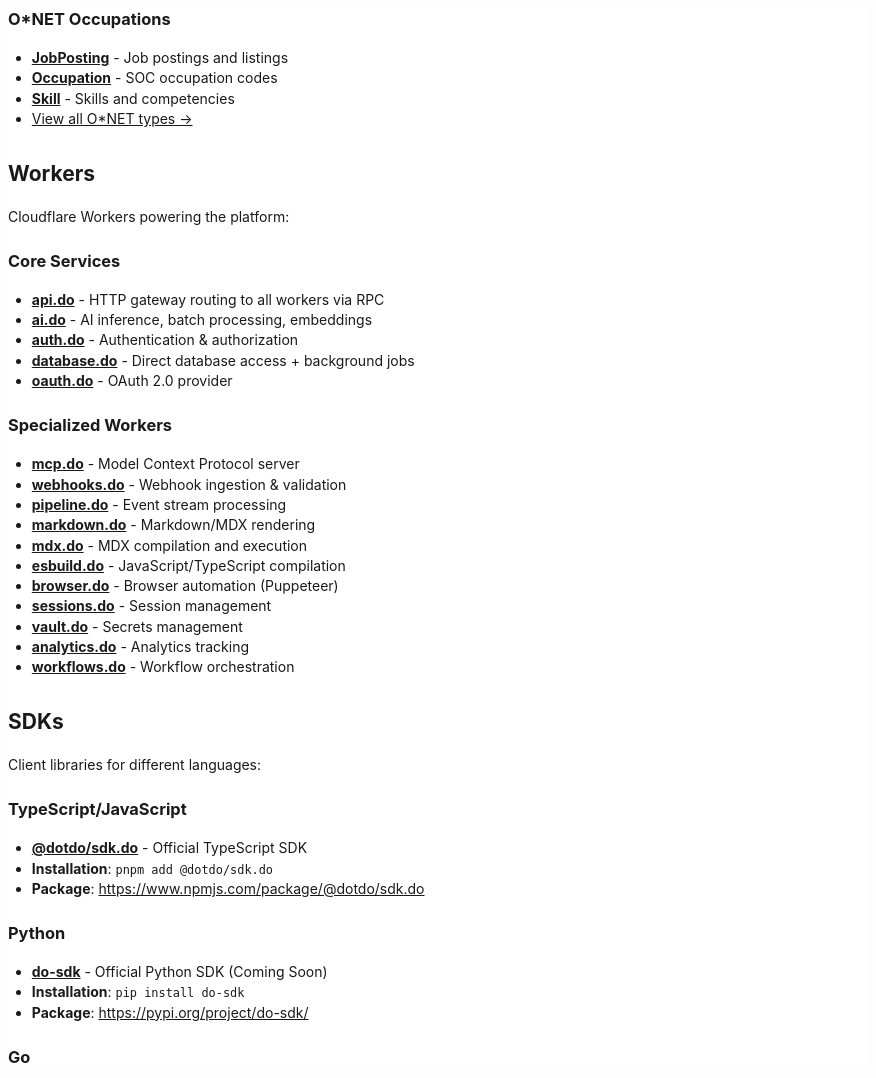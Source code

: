 ### O\*NET Occupations

- **[JobPosting](/api-reference/collections/job-posting.mdx)** - Job postings and listings
- **[Occupation](/api-reference/collections/occupation.mdx)** - SOC occupation codes
- **[Skill](/api-reference/collections/skill.mdx)** - Skills and competencies
- [View all O\*NET types →](/api-reference/collections/onet.mdx)

## Workers

Cloudflare Workers powering the platform:

### Core Services

- **[api.do](/api-reference/workers/api.mdx)** - HTTP gateway routing to all workers via RPC
- **[ai.do](/api-reference/workers/ai.mdx)** - AI inference, batch processing, embeddings
- **[auth.do](/api-reference/workers/auth.mdx)** - Authentication & authorization
- **[database.do](/api-reference/workers/database.mdx)** - Direct database access + background jobs
- **[oauth.do](/api-reference/workers/oauth.mdx)** - OAuth 2.0 provider

### Specialized Workers

- **[mcp.do](/api-reference/workers/mcp.mdx)** - Model Context Protocol server
- **[webhooks.do](/api-reference/workers/webhooks.mdx)** - Webhook ingestion & validation
- **[pipeline.do](/api-reference/workers/pipeline.mdx)** - Event stream processing
- **[markdown.do](/api-reference/workers/markdown.mdx)** - Markdown/MDX rendering
- **[mdx.do](/api-reference/workers/mdx.mdx)** - MDX compilation and execution
- **[esbuild.do](/api-reference/workers/esbuild.mdx)** - JavaScript/TypeScript compilation
- **[browser.do](/api-reference/workers/browser.mdx)** - Browser automation (Puppeteer)
- **[sessions.do](/api-reference/workers/sessions.mdx)** - Session management
- **[vault.do](/api-reference/workers/vault.mdx)** - Secrets management
- **[analytics.do](/api-reference/workers/analytics.mdx)** - Analytics tracking
- **[workflows.do](/api-reference/workers/workflows.mdx)** - Workflow orchestration

## SDKs

Client libraries for different languages:

### TypeScript/JavaScript

- **[@dotdo/sdk.do](/api-reference/sdks/typescript.mdx)** - Official TypeScript SDK
- **Installation**: `pnpm add @dotdo/sdk.do`
- **Package**: https://www.npmjs.com/package/@dotdo/sdk.do

### Python

- **[do-sdk](/api-reference/sdks/python.mdx)** - Official Python SDK (Coming Soon)
- **Installation**: `pip install do-sdk`
- **Package**: https://pypi.org/project/do-sdk/

### Go
